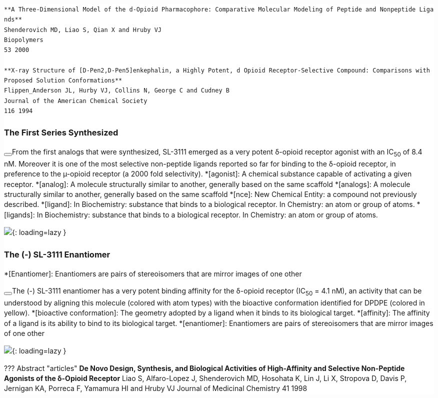     **A Three-Dimensional Model of the d-Opioid Pharmacophore: Comparative Molecular Modeling of Peptide and Nonpeptide Ligands** 
    Shenderovich MD, Liao S, Qian X and Hruby VJ 
    Biopolymers 
    53 2000  
    
    **X-ray Structure of [D-Pen2,D-Pen5]enkephalin, a Highly Potent, d Opioid Receptor-Selective Compound: Comparisons with Proposed Solution Conformations** 
    Flippen_Anderson JL, Hurby VJ, Collins N, George C and Cudney B 
    Journal of the American Chemical Society 
    116 1994  
    
### The First Series Synthesized

<button  class='playb' onclick='playAudio(this)' data-mp3-name='peptidomimetics-case-studies/first-series-synthesized-d1de4418'><i class='fa fa-play' aria-hidden='true'></i></button>From the first analogs that were synthesized, SL-3111 emerged as a very potent &delta;-opioid receptor agonist with an IC<sub>50</sub> of 8.4 nM. Moreover it is one of the most selective non-peptide ligands reported so far for binding to the &delta;-opioid receptor, in preference to the &micro;-opioid receptor (a 2000 fold selectivity).
*[agonist]: A chemical substance capable of activating a given receptor.
*[analog]: A molecule structurally similar to another, generally based on the same scaffold
*[analogs]: A molecule structurally similar to another, generally based on the same scaffold
*[nce]: New Chemical Entity: a compound not previously described.
*[ligand]: In Biochemistry: substance that binds to a biological receptor. In Chemistry: an atom or group of atoms.
*[ligands]: In Biochemistry: substance that binds to a biological receptor. In Chemistry: an atom or group of atoms.


![](https://media.drugdesign.org/course/peptidomimetics-case-studies/delta_1_9_1_0_1.png){: loading=lazy }
### The (-) SL-3111 Enantiomer
*[Enantiomer]: Enantiomers are pairs of stereoisomers that are mirror images of one other

<button  class='playb' onclick='playAudio(this)' data-mp3-name='peptidomimetics-case-studies/--sl-3111-enantiomer-b69497cf'><i class='fa fa-play' aria-hidden='true'></i></button>The (-) SL-3111 enantiomer has a very potent binding affinity for the &delta;-opioid receptor (IC<sub>50</sub> = 4.1 nM), an activity that can be understood by aligning this molecule (colored with atom types) with the bioactive conformation identified for DPDPE (colored in yellow).
*[bioactive conformation]: The geometry adopted by a ligand when it binds to its biological target.
*[affinity]: The affinity of a ligand is its ability to bind to its biological target.
*[enantiomer]: Enantiomers are pairs of stereoisomers that are mirror images of one other


![](https://media.drugdesign.org/course/peptidomimetics-case-studies/snap_peptido_ex21_s2.gif){: loading=lazy }


??? Abstract "articles"
    **De Novo Design, Synthesis, and Biological Activities of High-Affinity and Selective Non-Peptide Agonists of the &delta;-Opioid Receptor** 
    Liao S, Alfaro-Lopez J, Shenderovich MD, Hosohata K, Lin J, Li X, Stropova D, Davis P, Jernigan KA, Porreca F, Yamamura HI and Hruby VJ 
    Journal of Medicinal Chemistry 
    41 1998  
    